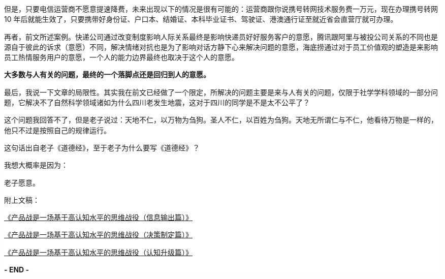 但是，只要电信运营商不愿意提速降费，未来出现以下的情况是很有可能的：运营商跟你说携号转网技术服务费一万元，现在办理携号转网 10 年后就能生效了，只要携带好身份证、户口本、结婚证、本科毕业证书、驾驶证、港澳通行证至就近省会直营厅就可办理。

再者，前文所述案例。快递公司通过改变制度影响人际关系最终是影响快递员好好服务客户的意愿，腾讯跟阿里与被投公司关系的不同也是源自于彼此的诉求（意愿）不同，解决情绪对抗也是为了影响对话方静下心来解决问题的意愿，海底捞通过对于员工价值观的塑造是来影响员工热情服务用户的意愿，一个人的能力边界最终也取决于这个人的意愿。

**大多数与人有关的问题，最终的一个落脚点还是回归到人的意愿。**

最后，我说一下文章的局限性。其实我在前文已经做了一个限定，所解决的问题主要是来与人有关的问题，仅限于社学学科领域的一部分问题，它解决不了自然科学领域诸如为什么四川老发生地震，这对于四川的同学是不是太不公平了？

这个问题我回答不了，但是老子说过：天地不仁，以万物为刍狗。圣人不仁，以百姓为刍狗。天地无所谓仁与不仁，他看待万物是一样的，他只不过是按照自己的规律运行。

这句话出自老子《道德经》，至于老子为什么要写《道德经》？

我想大概率是因为：

老子愿意。

附上文稿：

[《产品战是一场基于高认知水平的思维战役（信息输出篇）》](http://mp.weixin.qq.com/s?__biz=Mzg4MTA1Nzc1Mg==&mid=2247483688&idx=1&sn=52530cb68ce94e19ef1db45a23c8fa91&chksm=cf6a8b9ff81d02899aba24c41ad83324008e57d53f54c60c5346fe274b499f515484cca4ace2&scene=21#wechat_redirect)  

[《产品战是一场基于高认知水平的思维战役（决策制定篇）》](http://mp.weixin.qq.com/s?__biz=Mzg4MTA1Nzc1Mg==&mid=2247483677&idx=1&sn=8632a884d0a728e257037ebee104dc48&chksm=cf6a8baaf81d02bc90db8f39f00f257a1770e81dd5aa82726d2dd582141a7409e402bfe144e2&scene=21#wechat_redirect)  

[《产品战是一场基于高认知水平的思维战役（认知升级篇）》](http://mp.weixin.qq.com/s?__biz=Mzg4MTA1Nzc1Mg==&mid=2247483670&idx=1&sn=3112810424bc8cff47988409cc772679&chksm=cf6a8ba1f81d02b72df1fc6d7a9ba5864a8d82feee43e5da0fc925d5ab8a9ec0b0f50db9fc85&scene=21#wechat_redirect)

**- **END** -**